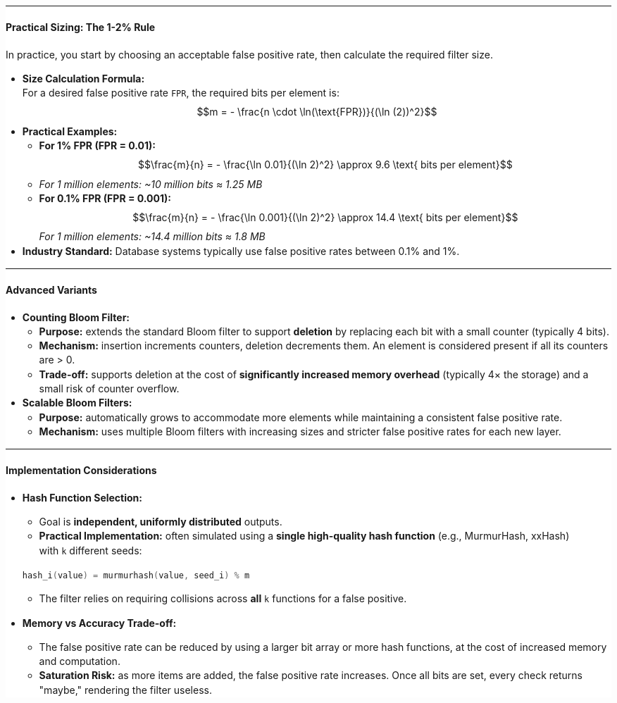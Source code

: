 <hr class="hr-light" />

#### **Practical Sizing: The 1-2% Rule**
In practice, you start by choosing an acceptable false positive rate, then calculate the required filter size.

- **Size Calculation Formula:**  
    For a desired false positive rate `FPR`, the required bits per element is:
    $$m = - \frac{n \cdot \ln(\text{FPR})}{(\ln (2))^2}$$
- **Practical Examples:**
	- **For 1% FPR (FPR = 0.01):**
	$$\frac{m}{n} = - \frac{\ln 0.01}{(\ln 2)^2} \approx 9.6 \text{ bits per element}$$
	- _For 1 million elements: ~10 million bits ≈ 1.25 MB_
	- **For 0.1% FPR (FPR = 0.001):**
	$$\frac{m}{n} = - \frac{\ln 0.001}{(\ln 2)^2} \approx 14.4 \text{ bits per element}$$
	_For 1 million elements: ~14.4 million bits ≈ 1.8 MB_
- **Industry Standard:** Database systems typically use false positive rates between 0.1% and 1%.

<hr class="hr-light" />

#### **Advanced Variants**

- **Counting Bloom Filter:**
    - **Purpose:** extends the standard Bloom filter to support **deletion** by replacing each bit with a small counter (typically 4 bits).
    - **Mechanism:** insertion increments counters, deletion decrements them. An element is considered present if all its counters are > 0.
    - **Trade-off:** supports deletion at the cost of **significantly increased memory overhead** (typically 4× the storage) and a small risk of counter overflow.
- **Scalable Bloom Filters:**
    - **Purpose:** automatically grows to accommodate more elements while maintaining a consistent false positive rate.
    - **Mechanism:** uses multiple Bloom filters with increasing sizes and stricter false positive rates for each new layer.

<hr class="hr-light" />

#### **Implementation Considerations**

- **Hash Function Selection:**
    - Goal is **independent, uniformly distributed** outputs.
    - **Practical Implementation:** often simulated using a **single high-quality hash function** (e.g., MurmurHash, xxHash) with `k` different seeds:
    ```cpp
    hash_i(value) = murmurhash(value, seed_i) % m
    ```
    
    - The filter relies on requiring collisions across **all** `k` functions for a false positive.
- **Memory vs Accuracy Trade-off:**
    - The false positive rate can be reduced by using a larger bit array or more hash functions, at the cost of increased memory and computation.
    - **Saturation Risk:** as more items are added, the false positive rate increases. Once all bits are set, every check returns "maybe," rendering the filter useless.
